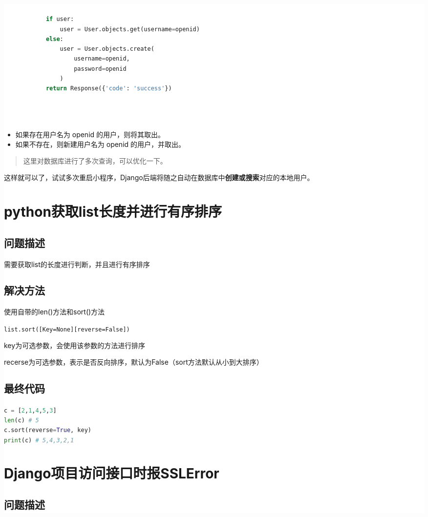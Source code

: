 ```python

            if user:
                user = User.objects.get(username=openid)
            else:
                user = User.objects.create(
                    username=openid,
                    password=openid
                )
            return Response({'code': 'success'})
        
        
        

```

- 如果存在用户名为 openid 的用户，则将其取出。
- 如果不存在，则新建用户名为 openid 的用户，并取出。

> 这里对数据库进行了多次查询，可以优化一下。

这样就可以了，试试多次重启小程序，Django后端将随之自动在数据库中**创建或搜索**对应的本地用户。

# python获取list长度并进行有序排序

## 问题描述

需要获取list的长度进行判断，并且进行有序排序

## 解决方法

使用自带的len()方法和sort()方法

`list.sort([Key=None][reverse=False])`

key为可选参数，会使用该参数的方法进行排序

recerse为可选参数，表示是否反向排序，默认为False（sort方法默认从小到大排序）

## 最终代码

```python
c = [2,1,4,5,3]
len(c) # 5
c.sort(reverse=True, key)
print(c) # 5,4,3,2,1
```

# Django项目访问接口时报SSLError

## 问题描述
